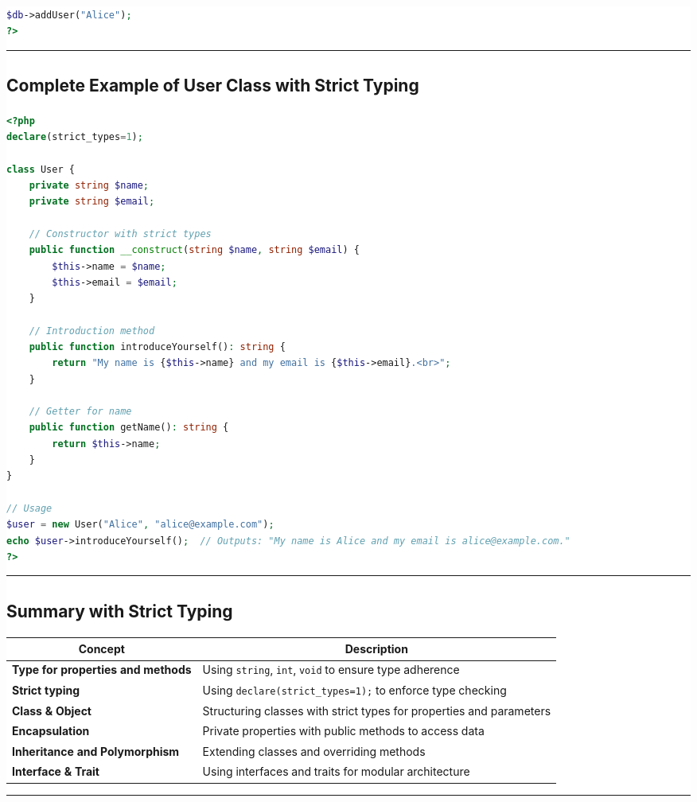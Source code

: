 ```php
$db->addUser("Alice");
?>
```

---

## Complete Example of User Class with Strict Typing

```php
<?php
declare(strict_types=1);

class User {
    private string $name;
    private string $email;

    // Constructor with strict types
    public function __construct(string $name, string $email) {
        $this->name = $name;
        $this->email = $email;
    }

    // Introduction method
    public function introduceYourself(): string {
        return "My name is {$this->name} and my email is {$this->email}.<br>";
    }

    // Getter for name
    public function getName(): string {
        return $this->name;
    }
}

// Usage
$user = new User("Alice", "alice@example.com");
echo $user->introduceYourself();  // Outputs: "My name is Alice and my email is alice@example.com."
?>
```

---

## Summary with Strict Typing

| Concept | Description |
|---------|-------------|
| **Type for properties and methods** | Using `string`, `int`, `void` to ensure type adherence |
| **Strict typing** | Using `declare(strict_types=1);` to enforce type checking |
| **Class & Object** | Structuring classes with strict types for properties and parameters |
| **Encapsulation** | Private properties with public methods to access data |
| **Inheritance and Polymorphism** | Extending classes and overriding methods |
| **Interface & Trait** | Using interfaces and traits for modular architecture |

---
